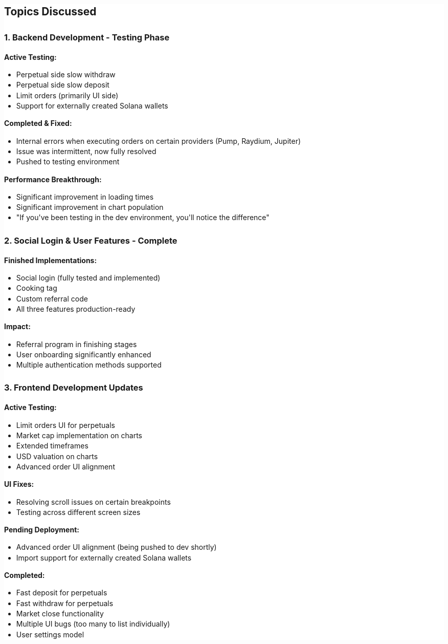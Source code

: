 ## Topics Discussed

### 1. Backend Development - Testing Phase

**Active Testing:**
- Perpetual side slow withdraw
- Perpetual side slow deposit
- Limit orders (primarily UI side)
- Support for externally created Solana wallets

**Completed & Fixed:**
- Internal errors when executing orders on certain providers (Pump, Raydium, Jupiter)
- Issue was intermittent, now fully resolved
- Pushed to testing environment

**Performance Breakthrough:**
- Significant improvement in loading times
- Significant improvement in chart population
- "If you've been testing in the dev environment, you'll notice the difference"

### 2. Social Login & User Features - Complete

**Finished Implementations:**
- Social login (fully tested and implemented)
- Cooking tag
- Custom referral code
- All three features production-ready

**Impact:**
- Referral program in finishing stages
- User onboarding significantly enhanced
- Multiple authentication methods supported

### 3. Frontend Development Updates

**Active Testing:**
- Limit orders UI for perpetuals
- Market cap implementation on charts
- Extended timeframes
- USD valuation on charts
- Advanced order UI alignment

**UI Fixes:**
- Resolving scroll issues on certain breakpoints
- Testing across different screen sizes

**Pending Deployment:**
- Advanced order UI alignment (being pushed to dev shortly)
- Import support for externally created Solana wallets

**Completed:**
- Fast deposit for perpetuals
- Fast withdraw for perpetuals
- Market close functionality
- Multiple UI bugs (too many to list individually)
- User settings model
